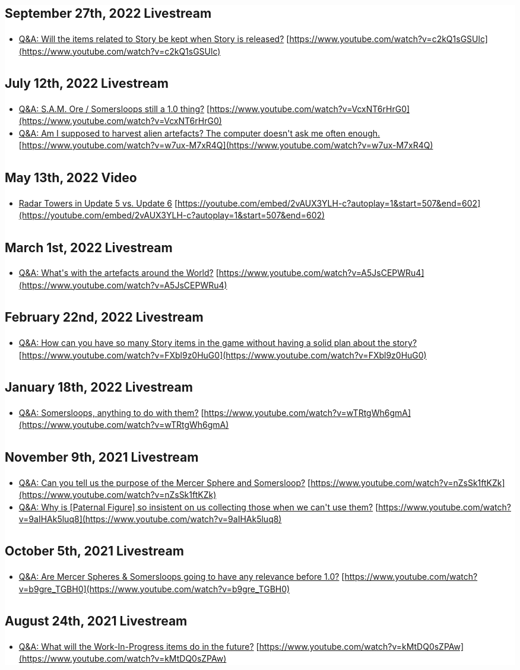 ## September 27th, 2022 Livestream
* [Q&A: Will the items related to Story be kept when Story is released?](../../../transcriptions/yt-c2kQ1sGSUlc.md) [https://www.youtube.com/watch?v=c2kQ1sGSUlc](https://www.youtube.com/watch?v=c2kQ1sGSUlc)

## July 12th, 2022 Livestream
* [Q&A: S.A.M. Ore / Somersloops still a 1.0 thing?](../../../transcriptions/yt-VcxNT6rHrG0.md) [https://www.youtube.com/watch?v=VcxNT6rHrG0](https://www.youtube.com/watch?v=VcxNT6rHrG0)
* [Q&A: Am I supposed to harvest alien artefacts? The computer doesn't ask me often enough.](../../../transcriptions/yt-w7ux-M7xR4Q.md) [https://www.youtube.com/watch?v=w7ux-M7xR4Q](https://www.youtube.com/watch?v=w7ux-M7xR4Q)

## May 13th, 2022 Video
* [Radar Towers in Update 5 vs. Update 6](../../../transcriptions/yt-2vAUX3YLH-c,507.6071,601.2339666666667.md) [https://youtube.com/embed/2vAUX3YLH-c?autoplay=1&start=507&end=602](https://youtube.com/embed/2vAUX3YLH-c?autoplay=1&start=507&end=602)

## March 1st, 2022 Livestream
* [Q&A: What's with the artefacts around the World?](../../../transcriptions/yt-A5JsCEPWRu4.md) [https://www.youtube.com/watch?v=A5JsCEPWRu4](https://www.youtube.com/watch?v=A5JsCEPWRu4)

## February 22nd, 2022 Livestream
* [Q&A: How can you have so many Story items in the game without having a solid plan about the story?](../../../transcriptions/yt-FXbl9z0HuG0.md) [https://www.youtube.com/watch?v=FXbl9z0HuG0](https://www.youtube.com/watch?v=FXbl9z0HuG0)

## January 18th, 2022 Livestream
* [Q&A: Somersloops, anything to do with them?](../../../transcriptions/yt-wTRtgWh6gmA.md) [https://www.youtube.com/watch?v=wTRtgWh6gmA](https://www.youtube.com/watch?v=wTRtgWh6gmA)

## November 9th, 2021 Livestream
* [Q&A: Can you tell us the purpose of the Mercer Sphere and Somersloop?](../../../transcriptions/yt-nZsSk1ftKZk.md) [https://www.youtube.com/watch?v=nZsSk1ftKZk](https://www.youtube.com/watch?v=nZsSk1ftKZk)
* [Q&A: Why is [Paternal Figure] so insistent on us collecting those when we can't use them?](../../../transcriptions/yt-9aIHAk5luq8.md) [https://www.youtube.com/watch?v=9aIHAk5luq8](https://www.youtube.com/watch?v=9aIHAk5luq8)

## October 5th, 2021 Livestream
* [Q&A: Are Mercer Spheres & Somersloops going to have any relevance before 1.0?](../../../transcriptions/yt-b9gre_TGBH0.md) [https://www.youtube.com/watch?v=b9gre_TGBH0](https://www.youtube.com/watch?v=b9gre_TGBH0)

## August 24th, 2021 Livestream
* [Q&A: What will the Work-In-Progress items do in the future?](../../../transcriptions/yt-kMtDQ0sZPAw.md) [https://www.youtube.com/watch?v=kMtDQ0sZPAw](https://www.youtube.com/watch?v=kMtDQ0sZPAw)

